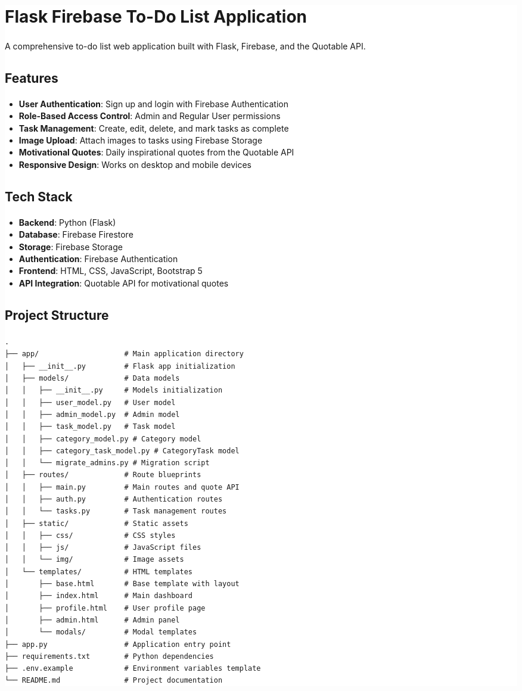 # Flask Firebase To-Do List Application

A comprehensive to-do list web application built with Flask, Firebase, and the Quotable API.

## Features

- **User Authentication**: Sign up and login with Firebase Authentication
- **Role-Based Access Control**: Admin and Regular User permissions
- **Task Management**: Create, edit, delete, and mark tasks as complete
- **Image Upload**: Attach images to tasks using Firebase Storage
- **Motivational Quotes**: Daily inspirational quotes from the Quotable API
- **Responsive Design**: Works on desktop and mobile devices

## Tech Stack

- **Backend**: Python (Flask)
- **Database**: Firebase Firestore
- **Storage**: Firebase Storage
- **Authentication**: Firebase Authentication
- **Frontend**: HTML, CSS, JavaScript, Bootstrap 5
- **API Integration**: Quotable API for motivational quotes

## Project Structure

```
.
├── app/                    # Main application directory
│   ├── __init__.py         # Flask app initialization
│   ├── models/             # Data models
│   │   ├── __init__.py     # Models initialization
│   │   ├── user_model.py   # User model
│   │   ├── admin_model.py  # Admin model
│   │   ├── task_model.py   # Task model
│   │   ├── category_model.py # Category model
│   │   ├── category_task_model.py # CategoryTask model
│   │   └── migrate_admins.py # Migration script
│   ├── routes/             # Route blueprints
│   │   ├── main.py         # Main routes and quote API
│   │   ├── auth.py         # Authentication routes
│   │   └── tasks.py        # Task management routes
│   ├── static/             # Static assets
│   │   ├── css/            # CSS styles
│   │   ├── js/             # JavaScript files
│   │   └── img/            # Image assets
│   └── templates/          # HTML templates
│       ├── base.html       # Base template with layout
│       ├── index.html      # Main dashboard
│       ├── profile.html    # User profile page
│       ├── admin.html      # Admin panel
│       └── modals/         # Modal templates
├── app.py                  # Application entry point
├── requirements.txt        # Python dependencies
├── .env.example            # Environment variables template
└── README.md               # Project documentation
```
